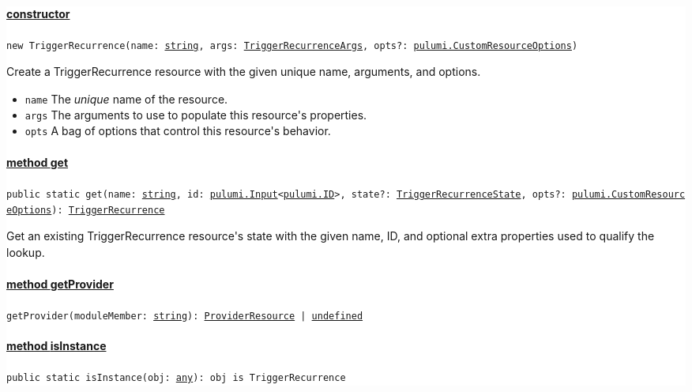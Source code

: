 <h4 class="pdoc-member-header" id="TriggerRecurrence-constructor">
<a class="pdoc-child-name" href="https://github.com/pulumi/pulumi-azure/blob/39438191f36b62d81a480ab3585878afe4b8a3a0/sdk/nodejs/logicapps/triggerRecurrence.ts#L75"> <b>constructor</b></a>
</h4>


<pre class="highlight"><code><span class='kd'></span><span class='kd'>new</span> TriggerRecurrence(name: <span class='kd'><a href='https://developer.mozilla.org/en-US/docs/Web/JavaScript/Reference/Global_Objects/String'>string</a></span>, args: <a href='#TriggerRecurrenceArgs'>TriggerRecurrenceArgs</a>, opts?: <a href='/docs/reference/pkg/nodejs/pulumi/pulumi/#CustomResourceOptions'>pulumi.CustomResourceOptions</a>)</code></pre>


Create a TriggerRecurrence resource with the given unique name, arguments, and options.

* `name` The _unique_ name of the resource.
* `args` The arguments to use to populate this resource&#39;s properties.
* `opts` A bag of options that control this resource&#39;s behavior.

<h4 class="pdoc-member-header" id="TriggerRecurrence-get">
<a class="pdoc-child-name" href="https://github.com/pulumi/pulumi-azure/blob/39438191f36b62d81a480ab3585878afe4b8a3a0/sdk/nodejs/logicapps/triggerRecurrence.ts#L38">method <b>get</b></a>
</h4>


<pre class="highlight"><code><span class='kd'>public static </span>get(name: <span class='kd'><a href='https://developer.mozilla.org/en-US/docs/Web/JavaScript/Reference/Global_Objects/String'>string</a></span>, id: <a href='/docs/reference/pkg/nodejs/pulumi/pulumi/#Input'>pulumi.Input</a>&lt;<a href='/docs/reference/pkg/nodejs/pulumi/pulumi/#ID'>pulumi.ID</a>&gt;, state?: <a href='#TriggerRecurrenceState'>TriggerRecurrenceState</a>, opts?: <a href='/docs/reference/pkg/nodejs/pulumi/pulumi/#CustomResourceOptions'>pulumi.CustomResourceOptions</a>): <a href='#TriggerRecurrence'>TriggerRecurrence</a></code></pre>


Get an existing TriggerRecurrence resource's state with the given name, ID, and optional extra
properties used to qualify the lookup.

<h4 class="pdoc-member-header" id="TriggerRecurrence-getProvider">
<a class="pdoc-child-name" href="https://github.com/pulumi/pulumi-azure/blob/39438191f36b62d81a480ab3585878afe4b8a3a0/sdk/nodejs/logicapps/triggerRecurrence.ts#L28">method <b>getProvider</b></a>
</h4>


<pre class="highlight"><code><span class='kd'></span>getProvider(moduleMember: <span class='kd'><a href='https://developer.mozilla.org/en-US/docs/Web/JavaScript/Reference/Global_Objects/String'>string</a></span>): <a href='/docs/reference/pkg/nodejs/pulumi/pulumi/#ProviderResource'>ProviderResource</a> | <span class='kd'><a href='https://developer.mozilla.org/en-US/docs/Web/JavaScript/Reference/Global_Objects/undefined'>undefined</a></span></code></pre>

<h4 class="pdoc-member-header" id="TriggerRecurrence-isInstance">
<a class="pdoc-child-name" href="https://github.com/pulumi/pulumi-azure/blob/39438191f36b62d81a480ab3585878afe4b8a3a0/sdk/nodejs/logicapps/triggerRecurrence.ts#L49">method <b>isInstance</b></a>
</h4>


<pre class="highlight"><code><span class='kd'>public static </span>isInstance(obj: <span class='kd'><a href='https://www.typescriptlang.org/docs/handbook/basic-types.html#any'>any</a></span>): obj is TriggerRecurrence</code></pre>
